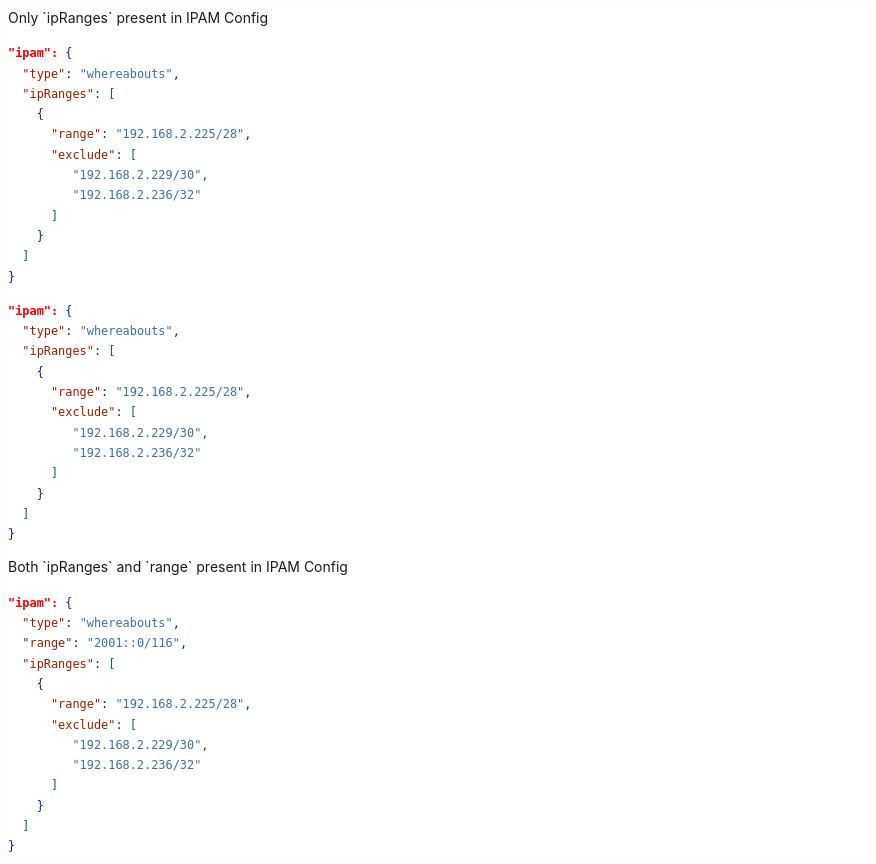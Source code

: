 </td>
</tr>
<tr>
<td>
Only `ipRanges` present in IPAM Config
</td>
<td>
  
```json
"ipam": {
  "type": "whereabouts",
  "ipRanges": [
    {
      "range": "192.168.2.225/28",
      "exclude": [
         "192.168.2.229/30",
         "192.168.2.236/32"
      ]
    }
  ]
}
```
  
</td>
<td>

```json
"ipam": {
  "type": "whereabouts",
  "ipRanges": [
    {
      "range": "192.168.2.225/28",
      "exclude": [
         "192.168.2.229/30",
         "192.168.2.236/32"
      ]
    }
  ]
}
```

</td>
</tr>
<tr>
<td>
Both `ipRanges` and `range` present in IPAM Config
</td>
<td>
  
```json
"ipam": {
  "type": "whereabouts",
  "range": "2001::0/116",
  "ipRanges": [
    {
      "range": "192.168.2.225/28",
      "exclude": [
         "192.168.2.229/30",
         "192.168.2.236/32"
      ]
    }
  ]
}
```
  